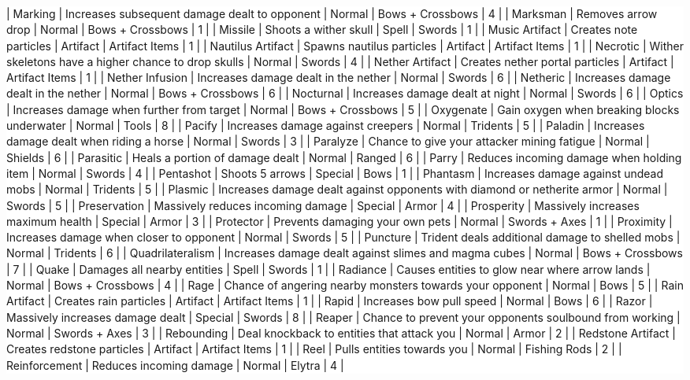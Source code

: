 | Marking                | Increases subsequent damage dealt to opponent                            | Normal   | Bows + Crossbows       | 4        |
| Marksman               | Removes arrow drop                                                       | Normal   | Bows + Crossbows       | 1        |
| Missile                | Shoots a wither skull                                                    | Spell    | Swords                 | 1        |
| Music Artifact         | Creates note particles                                                   | Artifact | Artifact Items         | 1        |
| Nautilus Artifact      | Spawns nautilus particles                                                | Artifact | Artifact Items         | 1        |
| Necrotic               | Wither skeletons have a higher chance to drop skulls                     | Normal   | Swords                 | 4        |
| Nether Artifact        | Creates nether portal particles                                          | Artifact | Artifact Items         | 1        |
| Nether Infusion        | Increases damage dealt in the nether                                     | Normal   | Swords                 | 6        |
| Netheric               | Increases damage dealt in the nether                                     | Normal   | Bows + Crossbows       | 6        |
| Nocturnal              | Increases damage dealt at night                                          | Normal   | Swords                 | 6        |
| Optics                 | Increases damage when further from target                                | Normal   | Bows + Crossbows       | 5        |
| Oxygenate              | Gain oxygen when breaking blocks underwater                              | Normal   | Tools                  | 8        |
| Pacify                 | Increases damage against creepers                                        | Normal   | Tridents               | 5        |
| Paladin                | Increases damage dealt when riding a horse                               | Normal   | Swords                 | 3        |
| Paralyze               | Chance to give your attacker mining fatigue                              | Normal   | Shields                | 6        |
| Parasitic              | Heals a portion of damage dealt                                          | Normal   | Ranged                 | 6        |
| Parry                  | Reduces incoming damage when holding item                                | Normal   | Swords                 | 4        |
| Pentashot              | Shoots 5 arrows                                                          | Special  | Bows                   | 1        |
| Phantasm               | Increases damage against undead mobs                                     | Normal   | Tridents               | 5        |
| Plasmic                | Increases damage dealt against opponents with diamond or netherite armor | Normal   | Swords                 | 5        |
| Preservation           | Massively reduces incoming damage                                        | Special  | Armor                  | 4        |
| Prosperity             | Massively increases maximum health                                       | Special  | Armor                  | 3        |
| Protector              | Prevents damaging your own pets                                          | Normal   | Swords + Axes          | 1        |
| Proximity              | Increases damage when closer to opponent                                 | Normal   | Swords                 | 5        |
| Puncture               | Trident deals additional damage to shelled mobs                          | Normal   | Tridents               | 6        |
| Quadrilateralism       | Increases damage dealt against slimes and magma cubes                    | Normal   | Bows + Crossbows       | 7        |
| Quake                  | Damages all nearby entities                                              | Spell    | Swords                 | 1        |
| Radiance               | Causes entities to glow near where arrow lands                           | Normal   | Bows + Crossbows       | 4        |
| Rage                   | Chance of angering nearby monsters towards your opponent                 | Normal   | Bows                   | 5        |
| Rain Artifact          | Creates rain particles                                                   | Artifact | Artifact Items         | 1        |
| Rapid                  | Increases bow pull speed                                                 | Normal   | Bows                   | 6        |
| Razor                  | Massively increases damage dealt                                         | Special  | Swords                 | 8        |
| Reaper                 | Chance to prevent your opponents soulbound from working                  | Normal   | Swords + Axes          | 3        |
| Rebounding             | Deal knockback to entities that attack you                               | Normal   | Armor                  | 2        |
| Redstone Artifact      | Creates redstone particles                                               | Artifact | Artifact Items         | 1        |
| Reel                   | Pulls entities towards you                                               | Normal   | Fishing Rods           | 2        |
| Reinforcement          | Reduces incoming damage                                                  | Normal   | Elytra                 | 4        |